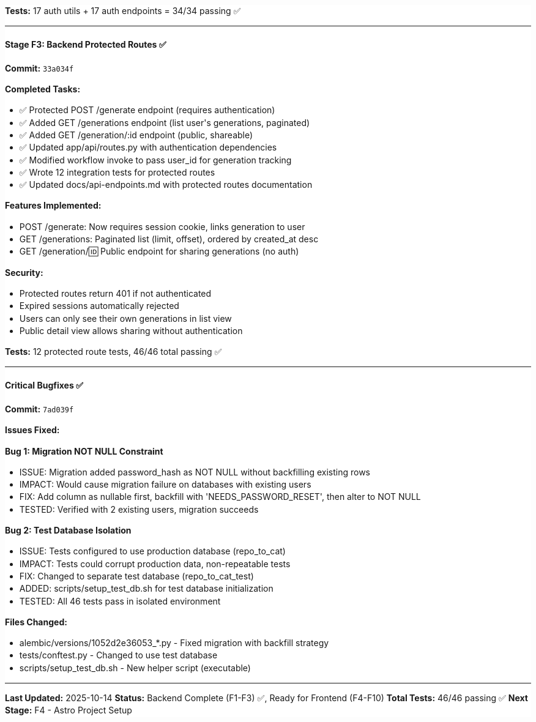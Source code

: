 **Tests:** 17 auth utils + 17 auth endpoints = 34/34 passing ✅

---

#### Stage F3: Backend Protected Routes ✅
**Commit:** `33a034f`

**Completed Tasks:**
- ✅ Protected POST /generate endpoint (requires authentication)
- ✅ Added GET /generations endpoint (list user's generations, paginated)
- ✅ Added GET /generation/:id endpoint (public, shareable)
- ✅ Updated app/api/routes.py with authentication dependencies
- ✅ Modified workflow invoke to pass user_id for generation tracking
- ✅ Wrote 12 integration tests for protected routes
- ✅ Updated docs/api-endpoints.md with protected routes documentation

**Features Implemented:**
- POST /generate: Now requires session cookie, links generation to user
- GET /generations: Paginated list (limit, offset), ordered by created_at desc
- GET /generation/:id: Public endpoint for sharing generations (no auth)

**Security:**
- Protected routes return 401 if not authenticated
- Expired sessions automatically rejected
- Users can only see their own generations in list view
- Public detail view allows sharing without authentication

**Tests:** 12 protected route tests, 46/46 total passing ✅

---

#### Critical Bugfixes ✅
**Commit:** `7ad039f`

**Issues Fixed:**

**Bug 1: Migration NOT NULL Constraint**
- ISSUE: Migration added password_hash as NOT NULL without backfilling existing rows
- IMPACT: Would cause migration failure on databases with existing users
- FIX: Add column as nullable first, backfill with 'NEEDS_PASSWORD_RESET', then alter to NOT NULL
- TESTED: Verified with 2 existing users, migration succeeds

**Bug 2: Test Database Isolation**
- ISSUE: Tests configured to use production database (repo_to_cat)
- IMPACT: Tests could corrupt production data, non-repeatable tests
- FIX: Changed to separate test database (repo_to_cat_test)
- ADDED: scripts/setup_test_db.sh for test database initialization
- TESTED: All 46 tests pass in isolated environment

**Files Changed:**
- alembic/versions/1052d2e36053_*.py - Fixed migration with backfill strategy
- tests/conftest.py - Changed to use test database
- scripts/setup_test_db.sh - New helper script (executable)

---

**Last Updated:** 2025-10-14
**Status:** Backend Complete (F1-F3) ✅, Ready for Frontend (F4-F10)
**Total Tests:** 46/46 passing ✅
**Next Stage:** F4 - Astro Project Setup
